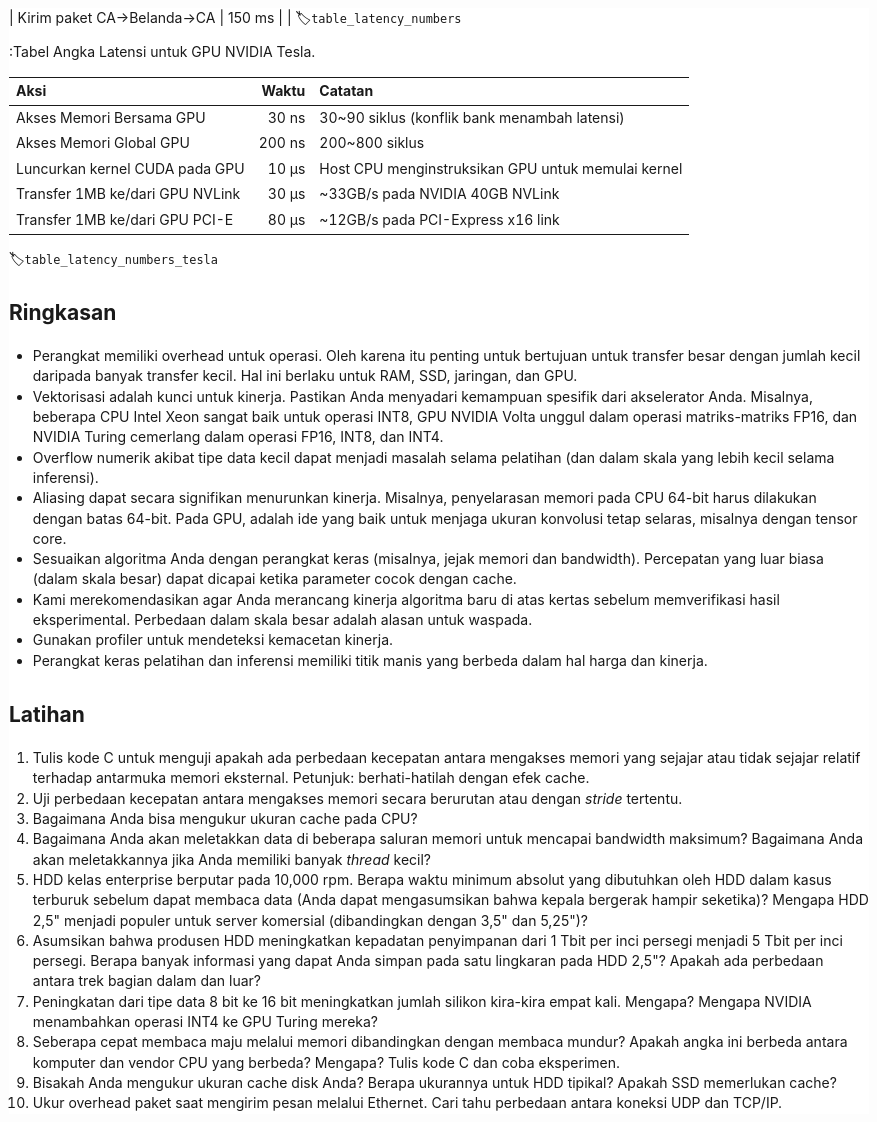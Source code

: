 | Kirim paket CA->Belanda->CA            | 150 ms |                                                     |
:label:`table_latency_numbers`

:Tabel Angka Latensi untuk GPU NVIDIA Tesla.

| Aksi                              | Waktu  | Catatan                                             |
| :-------------------------------- | ------:| :-------------------------------------------------- |
| Akses Memori Bersama GPU          |  30 ns | 30~90 siklus (konflik bank menambah latensi)        |
| Akses Memori Global GPU           | 200 ns | 200~800 siklus                                      |
| Luncurkan kernel CUDA pada GPU    |  10 μs | Host CPU menginstruksikan GPU untuk memulai kernel  |
| Transfer 1MB ke/dari GPU NVLink   |  30 μs | ~33GB/s pada NVIDIA 40GB NVLink                     |
| Transfer 1MB ke/dari GPU PCI-E    |  80 μs | ~12GB/s pada PCI-Express x16 link                   |
:label:`table_latency_numbers_tesla`

## Ringkasan

* Perangkat memiliki overhead untuk operasi. Oleh karena itu penting untuk bertujuan untuk transfer besar dengan jumlah kecil daripada banyak transfer kecil. Hal ini berlaku untuk RAM, SSD, jaringan, dan GPU.
* Vektorisasi adalah kunci untuk kinerja. Pastikan Anda menyadari kemampuan spesifik dari akselerator Anda. Misalnya, beberapa CPU Intel Xeon sangat baik untuk operasi INT8, GPU NVIDIA Volta unggul dalam operasi matriks-matriks FP16, dan NVIDIA Turing cemerlang dalam operasi FP16, INT8, dan INT4.
* Overflow numerik akibat tipe data kecil dapat menjadi masalah selama pelatihan (dan dalam skala yang lebih kecil selama inferensi).
* Aliasing dapat secara signifikan menurunkan kinerja. Misalnya, penyelarasan memori pada CPU 64-bit harus dilakukan dengan batas 64-bit. Pada GPU, adalah ide yang baik untuk menjaga ukuran konvolusi tetap selaras, misalnya dengan tensor core.
* Sesuaikan algoritma Anda dengan perangkat keras (misalnya, jejak memori dan bandwidth). Percepatan yang luar biasa (dalam skala besar) dapat dicapai ketika parameter cocok dengan cache.
* Kami merekomendasikan agar Anda merancang kinerja algoritma baru di atas kertas sebelum memverifikasi hasil eksperimental. Perbedaan dalam skala besar adalah alasan untuk waspada.
* Gunakan profiler untuk mendeteksi kemacetan kinerja.
* Perangkat keras pelatihan dan inferensi memiliki titik manis yang berbeda dalam hal harga dan kinerja.

## Latihan

1. Tulis kode C untuk menguji apakah ada perbedaan kecepatan antara mengakses memori yang sejajar atau tidak sejajar relatif terhadap antarmuka memori eksternal. Petunjuk: berhati-hatilah dengan efek cache.
2. Uji perbedaan kecepatan antara mengakses memori secara berurutan atau dengan *stride* tertentu.
3. Bagaimana Anda bisa mengukur ukuran cache pada CPU?
4. Bagaimana Anda akan meletakkan data di beberapa saluran memori untuk mencapai bandwidth maksimum? Bagaimana Anda akan meletakkannya jika Anda memiliki banyak *thread* kecil?
5. HDD kelas enterprise berputar pada 10,000 rpm. Berapa waktu minimum absolut yang dibutuhkan oleh HDD dalam kasus terburuk sebelum dapat membaca data (Anda dapat mengasumsikan bahwa kepala bergerak hampir seketika)? Mengapa HDD 2,5" menjadi populer untuk server komersial (dibandingkan dengan 3,5" dan 5,25")?
6. Asumsikan bahwa produsen HDD meningkatkan kepadatan penyimpanan dari 1 Tbit per inci persegi menjadi 5 Tbit per inci persegi. Berapa banyak informasi yang dapat Anda simpan pada satu lingkaran pada HDD 2,5"? Apakah ada perbedaan antara trek bagian dalam dan luar?
7. Peningkatan dari tipe data 8 bit ke 16 bit meningkatkan jumlah silikon kira-kira empat kali. Mengapa? Mengapa NVIDIA menambahkan operasi INT4 ke GPU Turing mereka?
8. Seberapa cepat membaca maju melalui memori dibandingkan dengan membaca mundur? Apakah angka ini berbeda antara komputer dan vendor CPU yang berbeda? Mengapa? Tulis kode C dan coba eksperimen.
9. Bisakah Anda mengukur ukuran cache disk Anda? Berapa ukurannya untuk HDD tipikal? Apakah SSD memerlukan cache?
10. Ukur overhead paket saat mengirim pesan melalui Ethernet. Cari tahu perbedaan antara koneksi UDP dan TCP/IP.